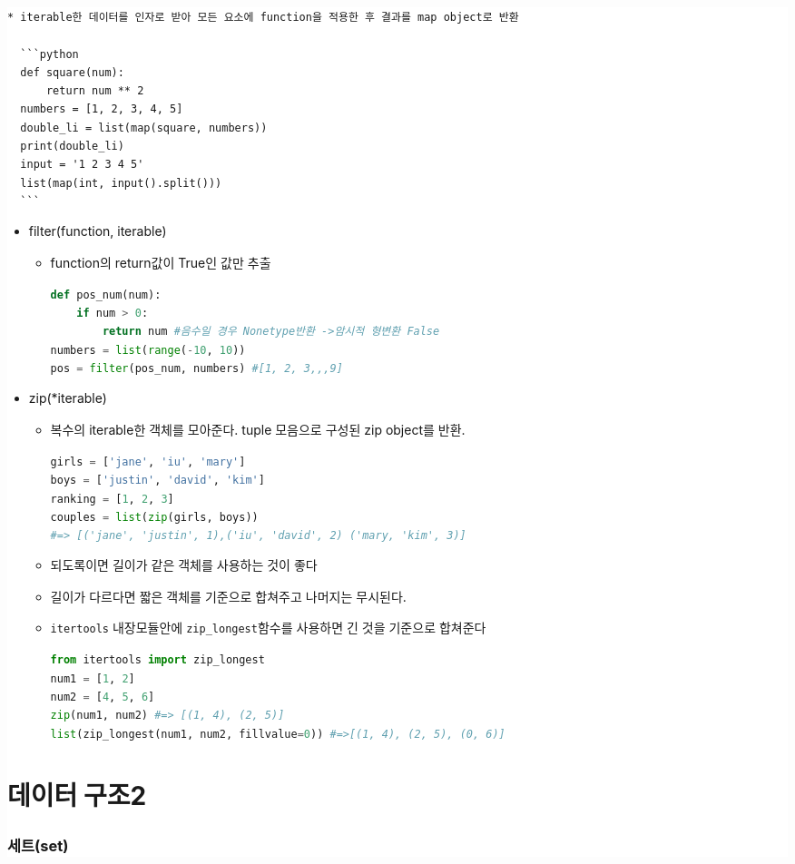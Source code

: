     * iterable한 데이터를 인자로 받아 모든 요소에 function을 적용한 후 결과를 map object로 반환

      ```python
      def square(num):
          return num ** 2
      numbers = [1, 2, 3, 4, 5]
      double_li = list(map(square, numbers))
      print(double_li)
      input = '1 2 3 4 5'
      list(map(int, input().split()))
      ```

  * filter(function, iterable)

    * function의 return값이 True인 값만 추출

      ```python
      def pos_num(num):
          if num > 0:
              return num #음수일 경우 Nonetype반환 ->암시적 형변환 False
      numbers = list(range(-10, 10))
      pos = filter(pos_num, numbers) #[1, 2, 3,,,9]
      ```

  * zip(*iterable)

    * 복수의 iterable한 객체를 모아준다. tuple 모음으로 구성된 zip object를 반환.

      ```python
      girls = ['jane', 'iu', 'mary']
      boys = ['justin', 'david', 'kim']
      ranking = [1, 2, 3]
      couples = list(zip(girls, boys)) 
      #=> [('jane', 'justin', 1),('iu', 'david', 2) ('mary, 'kim', 3)]
      ```

    * 되도록이면 길이가 같은 객체를 사용하는 것이 좋다

    * 길이가 다르다면 짧은 객체를 기준으로 합쳐주고 나머지는 무시된다.

    * `itertools` 내장모듈안에 `zip_longest`함수를 사용하면 긴 것을 기준으로 합쳐준다

      ```python
      from itertools import zip_longest
      num1 = [1, 2]
      num2 = [4, 5, 6]
      zip(num1, num2) #=> [(1, 4), (2, 5)]
      list(zip_longest(num1, num2, fillvalue=0)) #=>[(1, 4), (2, 5), (0, 6)]
      ```

      

# 데이터 구조2

### 세트(set)
